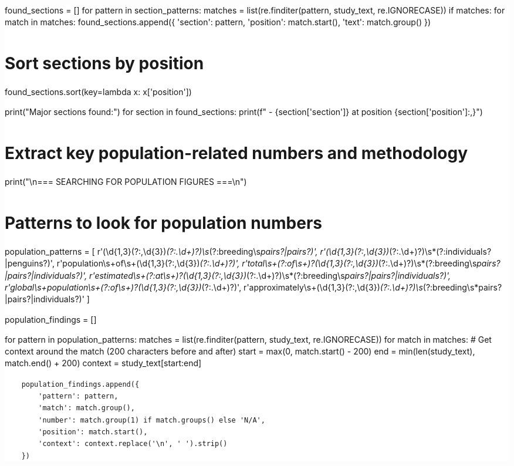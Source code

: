 found_sections = []
for pattern in section_patterns:
    matches = list(re.finditer(pattern, study_text, re.IGNORECASE))
    if matches:
        for match in matches:
            found_sections.append({
                'section': pattern,
                'position': match.start(),
                'text': match.group()
            })

# Sort sections by position
found_sections.sort(key=lambda x: x['position'])

print("Major sections found:")
for section in found_sections:
    print(f"  - {section['section']} at position {section['position']:,}")

# Extract key population-related numbers and methodology
print("\n=== SEARCHING FOR POPULATION FIGURES ===\n")

# Patterns to look for population numbers
population_patterns = [
    r'(\d{1,3}(?:,\d{3})*(?:\.\d+)?)\s*(?:breeding\s*pairs?|pairs?)',
    r'(\d{1,3}(?:,\d{3})*(?:\.\d+)?)\s*(?:individuals?|penguins?)',
    r'population\s+of\s+(\d{1,3}(?:,\d{3})*(?:\.\d+)?)',
    r'total\s+(?:of\s+)?(\d{1,3}(?:,\d{3})*(?:\.\d+)?)\s*(?:breeding\s*pairs?|pairs?|individuals?)',
    r'estimated\s+(?:at\s+)?(\d{1,3}(?:,\d{3})*(?:\.\d+)?)\s*(?:breeding\s*pairs?|pairs?|individuals?)',
    r'global\s+population\s+(?:of\s+)?(\d{1,3}(?:,\d{3})*(?:\.\d+)?)',
    r'approximately\s+(\d{1,3}(?:,\d{3})*(?:\.\d+)?)\s*(?:breeding\s*pairs?|pairs?|individuals?)'
]

population_findings = []

for pattern in population_patterns:
    matches = list(re.finditer(pattern, study_text, re.IGNORECASE))
    for match in matches:
        # Get context around the match (200 characters before and after)
        start = max(0, match.start() - 200)
        end = min(len(study_text), match.end() + 200)
        context = study_text[start:end]
        
        population_findings.append({
            'pattern': pattern,
            'match': match.group(),
            'number': match.group(1) if match.groups() else 'N/A',
            'position': match.start(),
            'context': context.replace('\n', ' ').strip()
        })

